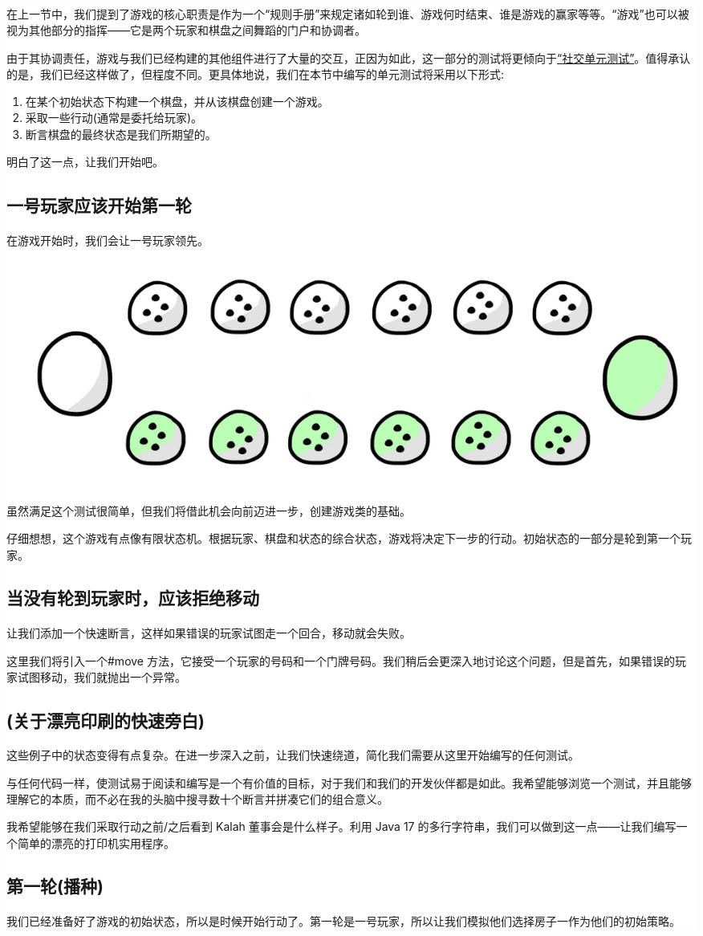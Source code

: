 在上一节中，我们提到了游戏的核心职责是作为一个“规则手册”来规定诸如轮到谁、游戏何时结束、谁是游戏的赢家等等。“游戏”也可以被视为其他部分的指挥——它是两个玩家和棋盘之间舞蹈的门户和协调者。

由于其协调责任，游戏与我们已经构建的其他组件进行了大量的交互，正因为如此，这一部分的测试将更倾向于[“社交单元测试”](https://martinfowler.com/bliki/UnitTest.html)。值得承认的是，我们已经这样做了，但程度不同。更具体地说，我们在本节中编写的单元测试将采用以下形式:

1.  在某个初始状态下构建一个棋盘，并从该棋盘创建一个游戏。
2.  采取一些行动(通常是委托给玩家)。
3.  断言棋盘的最终状态是我们所期望的。

明白了这一点，让我们开始吧。

## 一号玩家应该开始第一轮

在游戏开始时，我们会让一号玩家领先。

![](img/bd19dbb9878ad4d181cd49e1cb012cbb.png)

虽然满足这个测试很简单，但我们将借此机会向前迈进一步，创建游戏类的基础。

仔细想想，这个游戏有点像有限状态机。根据玩家、棋盘和状态的综合状态，游戏将决定下一步的行动。初始状态的一部分是轮到第一个玩家。

## 当没有轮到玩家时，应该拒绝移动

让我们添加一个快速断言，这样如果错误的玩家试图走一个回合，移动就会失败。

这里我们将引入一个#move 方法，它接受一个玩家的号码和一个门牌号码。我们稍后会更深入地讨论这个问题，但是首先，如果错误的玩家试图移动，我们就抛出一个异常。

## (关于漂亮印刷的快速旁白)

这些例子中的状态变得有点复杂。在进一步深入之前，让我们快速绕道，简化我们需要从这里开始编写的任何测试。

与任何代码一样，使测试易于阅读和编写是一个有价值的目标，对于我们和我们的开发伙伴都是如此。我希望能够浏览一个测试，并且能够理解它的本质，而不必在我的头脑中搜寻数十个断言并拼凑它们的组合意义。

我希望能够在我们采取行动之前/之后看到 Kalah 董事会是什么样子。利用 Java 17 的多行字符串，我们可以做到这一点——让我们编写一个简单的漂亮的打印机实用程序。

## 第一轮(播种)

我们已经准备好了游戏的初始状态，所以是时候开始行动了。第一轮是一号玩家，所以让我们模拟他们选择房子一作为他们的初始策略。
